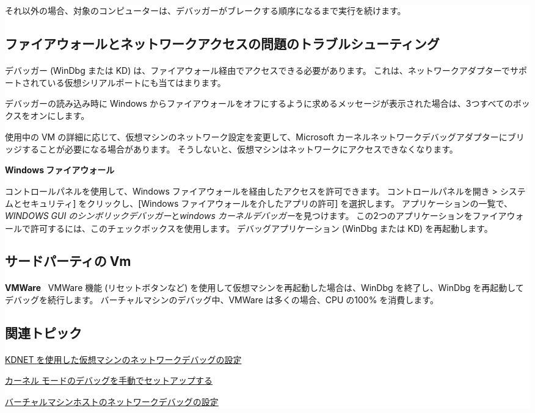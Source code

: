それ以外の場合、対象のコンピューターは、デバッガーがブレークする順序になるまで実行を続けます。


## <a name="span-idfirewallsspantroubleshooting-firewalls-and-network-access-issues"></a><span id="Firewalls"></span>ファイアウォールとネットワークアクセスの問題のトラブルシューティング

デバッガー (WinDbg または KD) は、ファイアウォール経由でアクセスできる必要があります。 これは、ネットワークアダプターでサポートされている仮想シリアルポートにも当てはまります。

デバッガーの読み込み時に Windows からファイアウォールをオフにするように求めるメッセージが表示された場合は、3つすべてのボックスをオンにします。

使用中の VM の詳細に応じて、仮想マシンのネットワーク設定を変更して、Microsoft カーネルネットワークデバッグアダプターにブリッジすることが必要になる場合があります。 そうしないと、仮想マシンはネットワークにアクセスできなくなります。

**Windows ファイアウォール**

コントロールパネルを使用して、Windows ファイアウォールを経由したアクセスを許可できます。 コントロールパネルを開き > システムとセキュリティ] をクリックし、[Windows ファイアウォールを介したアプリの許可] を選択します。 アプリケーションの一覧で、 *WINDOWS GUI のシンボリックデバッガー*と*windows カーネルデバッガー*を見つけます。 この2つのアプリケーションをファイアウォールで許可するには、このチェックボックスを使用します。 デバッグアプリケーション (WinDbg または KD) を再起動します。


## <a name="span-idthird_party_vmsspanthird-party-vms"></a><span id="Third_Party_VMs"></span>サードパーティの Vm

**VMWare**   VMWare 機能 (リセットボタンなど) を使用して仮想マシンを再起動した場合は、WinDbg を終了し、WinDbg を再起動してデバッグを続行します。 バーチャルマシンのデバッグ中、VMWare は多くの場合、CPU の100% を消費します。

 

## <a name="span-idrelated_topicsspanrelated-topics"></a><span id="related_topics"></span>関連トピック

[KDNET を使用した仮想マシンのネットワークデバッグの設定](setting-up-network-debugging-of-a-virtual-machine-host.md)

[カーネル モードのデバッグを手動でセットアップする](setting-up-kernel-mode-debugging-in-windbg--cdb--or-ntsd.md)

[バーチャルマシンホストのネットワークデバッグの設定](setting-up-network-debugging-of-a-virtual-machine-host.md)
 






